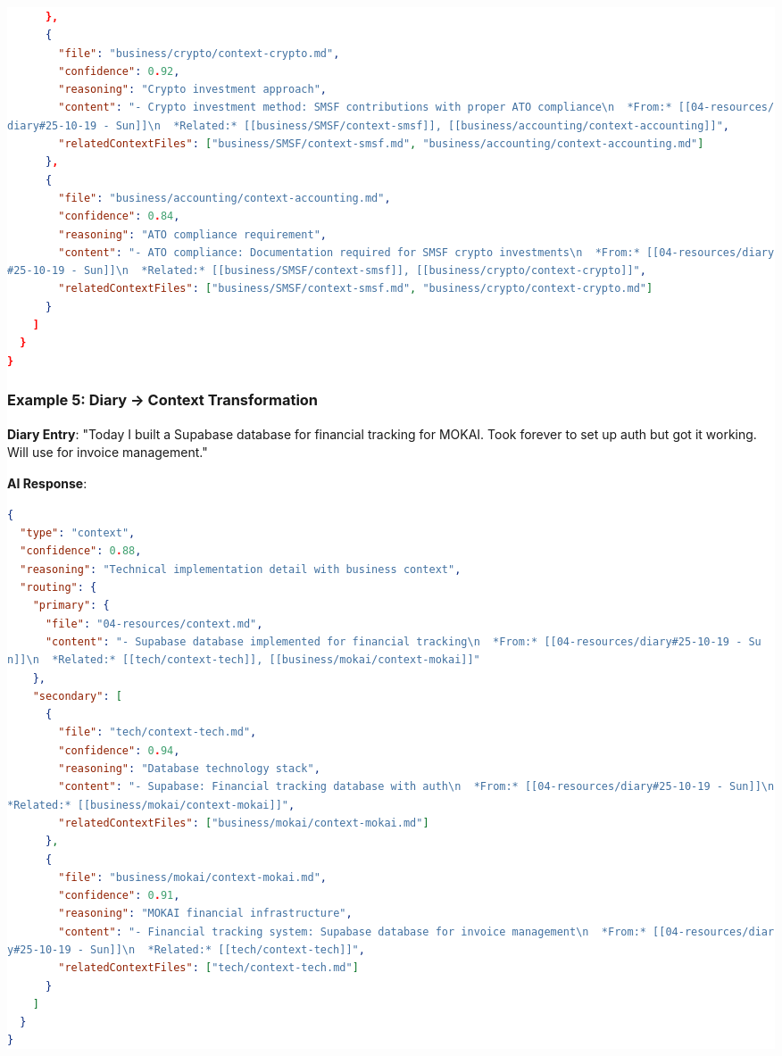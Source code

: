 ```json
      },
      {
        "file": "business/crypto/context-crypto.md",
        "confidence": 0.92,
        "reasoning": "Crypto investment approach",
        "content": "- Crypto investment method: SMSF contributions with proper ATO compliance\n  *From:* [[04-resources/diary#25-10-19 - Sun]]\n  *Related:* [[business/SMSF/context-smsf]], [[business/accounting/context-accounting]]",
        "relatedContextFiles": ["business/SMSF/context-smsf.md", "business/accounting/context-accounting.md"]
      },
      {
        "file": "business/accounting/context-accounting.md",
        "confidence": 0.84,
        "reasoning": "ATO compliance requirement",
        "content": "- ATO compliance: Documentation required for SMSF crypto investments\n  *From:* [[04-resources/diary#25-10-19 - Sun]]\n  *Related:* [[business/SMSF/context-smsf]], [[business/crypto/context-crypto]]",
        "relatedContextFiles": ["business/SMSF/context-smsf.md", "business/crypto/context-crypto.md"]
      }
    ]
  }
}
```

### Example 5: Diary → Context Transformation

**Diary Entry**: "Today I built a Supabase database for financial tracking for MOKAI. Took forever to set up auth but got it working. Will use for invoice management."

**AI Response**:
```json
{
  "type": "context",
  "confidence": 0.88,
  "reasoning": "Technical implementation detail with business context",
  "routing": {
    "primary": {
      "file": "04-resources/context.md",
      "content": "- Supabase database implemented for financial tracking\n  *From:* [[04-resources/diary#25-10-19 - Sun]]\n  *Related:* [[tech/context-tech]], [[business/mokai/context-mokai]]"
    },
    "secondary": [
      {
        "file": "tech/context-tech.md",
        "confidence": 0.94,
        "reasoning": "Database technology stack",
        "content": "- Supabase: Financial tracking database with auth\n  *From:* [[04-resources/diary#25-10-19 - Sun]]\n  *Related:* [[business/mokai/context-mokai]]",
        "relatedContextFiles": ["business/mokai/context-mokai.md"]
      },
      {
        "file": "business/mokai/context-mokai.md",
        "confidence": 0.91,
        "reasoning": "MOKAI financial infrastructure",
        "content": "- Financial tracking system: Supabase database for invoice management\n  *From:* [[04-resources/diary#25-10-19 - Sun]]\n  *Related:* [[tech/context-tech]]",
        "relatedContextFiles": ["tech/context-tech.md"]
      }
    ]
  }
}
```